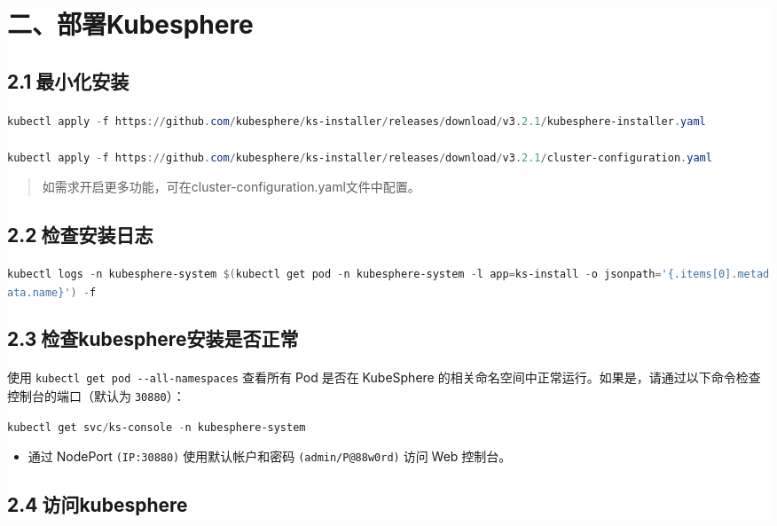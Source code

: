 



# 二、部署Kubesphere

## 2.1 最小化安装

~~~powershell
kubectl apply -f https://github.com/kubesphere/ks-installer/releases/download/v3.2.1/kubesphere-installer.yaml
   
kubectl apply -f https://github.com/kubesphere/ks-installer/releases/download/v3.2.1/cluster-configuration.yaml
~~~

> 如需求开启更多功能，可在cluster-configuration.yaml文件中配置。



## 2.2 检查安装日志



~~~powershell
kubectl logs -n kubesphere-system $(kubectl get pod -n kubesphere-system -l app=ks-install -o jsonpath='{.items[0].metadata.name}') -f
~~~



## 2.3 检查kubesphere安装是否正常



使用 `kubectl get pod --all-namespaces` 查看所有 Pod 是否在 KubeSphere 的相关命名空间中正常运行。如果是，请通过以下命令检查控制台的端口（默认为 `30880`）：



~~~powershell
kubectl get svc/ks-console -n kubesphere-system
~~~



- 通过 NodePort `(IP:30880)` 使用默认帐户和密码 `(admin/P@88w0rd)` 访问 Web 控制台。



## 2.4 访问kubesphere


